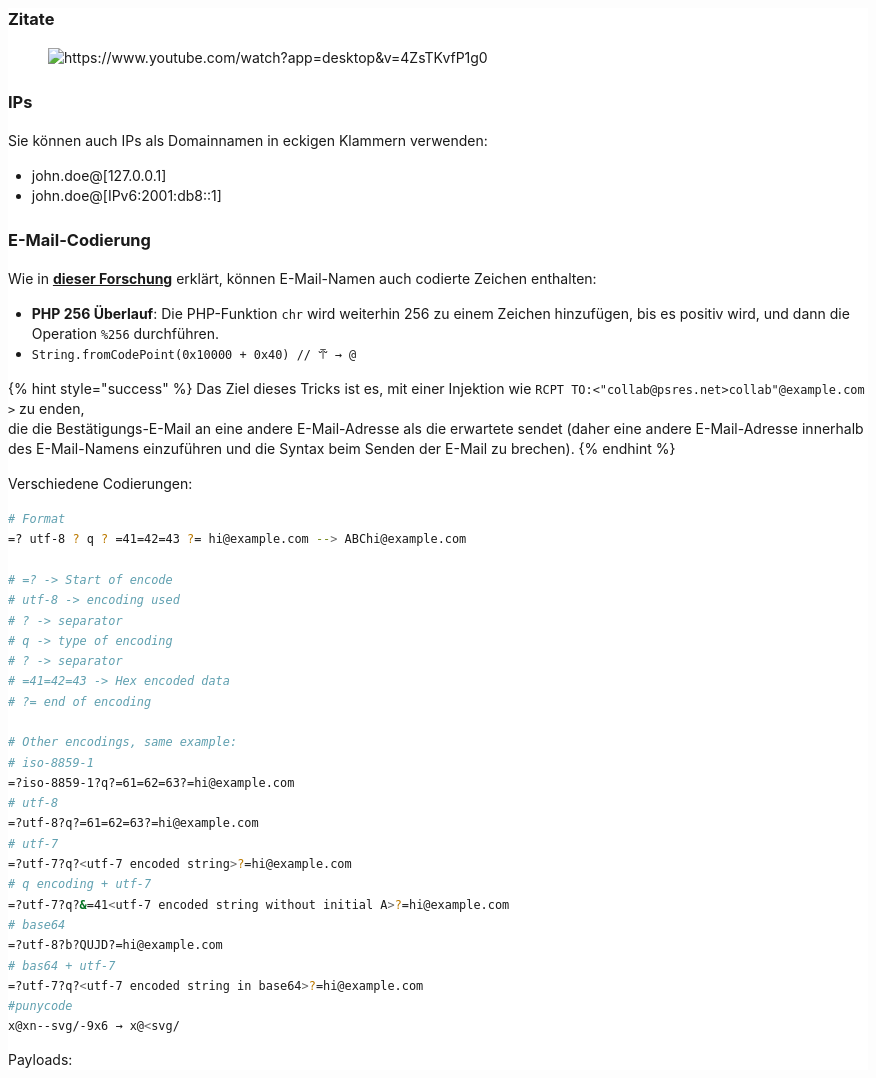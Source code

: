 ### Zitate

<figure><img src="../.gitbook/assets/image (626).png" alt="https://www.youtube.com/watch?app=desktop&#x26;v=4ZsTKvfP1g0"><figcaption></figcaption></figure>

### IPs

Sie können auch IPs als Domainnamen in eckigen Klammern verwenden:

* john.doe@\[127.0.0.1]
* john.doe@\[IPv6:2001:db8::1]

### E-Mail-Codierung

Wie in [**dieser Forschung**](https://portswigger.net/research/splitting-the-email-atom) erklärt, können E-Mail-Namen auch codierte Zeichen enthalten:

* **PHP 256 Überlauf**: Die PHP-Funktion `chr` wird weiterhin 256 zu einem Zeichen hinzufügen, bis es positiv wird, und dann die Operation `%256` durchführen.
* `String.fromCodePoint(0x10000 + 0x40) // 𐁀 → @`

{% hint style="success" %}
Das Ziel dieses Tricks ist es, mit einer Injektion wie `RCPT TO:<"collab@psres.net>collab"@example.com>` zu enden,\
die die Bestätigungs-E-Mail an eine andere E-Mail-Adresse als die erwartete sendet (daher eine andere E-Mail-Adresse innerhalb des E-Mail-Namens einzuführen und die Syntax beim Senden der E-Mail zu brechen).
{% endhint %}

Verschiedene Codierungen:
```bash
# Format
=? utf-8 ? q ? =41=42=43 ?= hi@example.com --> ABChi@example.com

# =? -> Start of encode
# utf-8 -> encoding used
# ? -> separator
# q -> type of encoding
# ? -> separator
# =41=42=43 -> Hex encoded data
# ?= end of encoding

# Other encodings, same example:
# iso-8859-1
=?iso-8859-1?q?=61=62=63?=hi@example.com
# utf-8
=?utf-8?q?=61=62=63?=hi@example.com
# utf-7
=?utf-7?q?<utf-7 encoded string>?=hi@example.com
# q encoding + utf-7
=?utf-7?q?&=41<utf-7 encoded string without initial A>?=hi@example.com
# base64
=?utf-8?b?QUJD?=hi@example.com
# bas64 + utf-7
=?utf-7?q?<utf-7 encoded string in base64>?=hi@example.com
#punycode
x@xn--svg/-9x6 → x@<svg/
```
Payloads:

